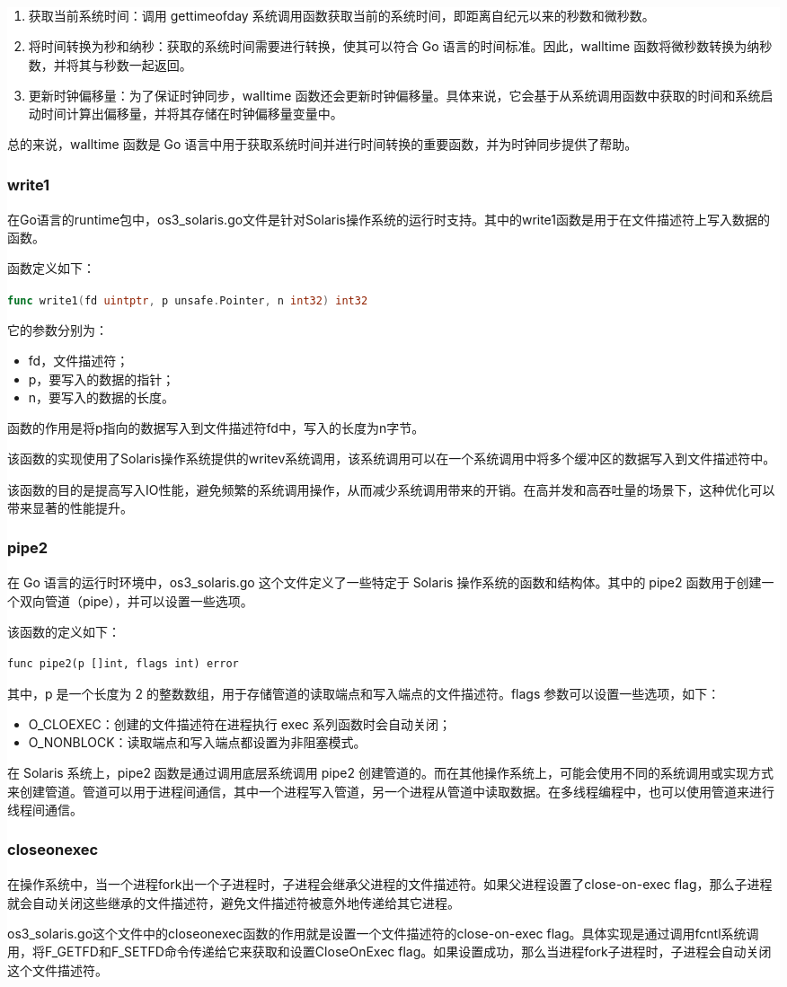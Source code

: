 1. 获取当前系统时间：调用 gettimeofday 系统调用函数获取当前的系统时间，即距离自纪元以来的秒数和微秒数。

2. 将时间转换为秒和纳秒：获取的系统时间需要进行转换，使其可以符合 Go 语言的时间标准。因此，walltime 函数将微秒数转换为纳秒数，并将其与秒数一起返回。

3. 更新时钟偏移量：为了保证时钟同步，walltime 函数还会更新时钟偏移量。具体来说，它会基于从系统调用函数中获取的时间和系统启动时间计算出偏移量，并将其存储在时钟偏移量变量中。

总的来说，walltime 函数是 Go 语言中用于获取系统时间并进行时间转换的重要函数，并为时钟同步提供了帮助。



### write1

在Go语言的runtime包中，os3_solaris.go文件是针对Solaris操作系统的运行时支持。其中的write1函数是用于在文件描述符上写入数据的函数。

函数定义如下：

```go
func write1(fd uintptr, p unsafe.Pointer, n int32) int32
```

它的参数分别为：

- fd，文件描述符；
- p，要写入的数据的指针；
- n，要写入的数据的长度。

函数的作用是将p指向的数据写入到文件描述符fd中，写入的长度为n字节。

该函数的实现使用了Solaris操作系统提供的writev系统调用，该系统调用可以在一个系统调用中将多个缓冲区的数据写入到文件描述符中。

该函数的目的是提高写入IO性能，避免频繁的系统调用操作，从而减少系统调用带来的开销。在高并发和高吞吐量的场景下，这种优化可以带来显著的性能提升。



### pipe2

在 Go 语言的运行时环境中，os3_solaris.go 这个文件定义了一些特定于 Solaris 操作系统的函数和结构体。其中的 pipe2 函数用于创建一个双向管道（pipe），并可以设置一些选项。

该函数的定义如下：

```
func pipe2(p []int, flags int) error
```

其中，p 是一个长度为 2 的整数数组，用于存储管道的读取端点和写入端点的文件描述符。flags 参数可以设置一些选项，如下：

- O_CLOEXEC：创建的文件描述符在进程执行 exec 系列函数时会自动关闭；
- O_NONBLOCK：读取端点和写入端点都设置为非阻塞模式。

在 Solaris 系统上，pipe2 函数是通过调用底层系统调用 pipe2 创建管道的。而在其他操作系统上，可能会使用不同的系统调用或实现方式来创建管道。管道可以用于进程间通信，其中一个进程写入管道，另一个进程从管道中读取数据。在多线程编程中，也可以使用管道来进行线程间通信。



### closeonexec

在操作系统中，当一个进程fork出一个子进程时，子进程会继承父进程的文件描述符。如果父进程设置了close-on-exec flag，那么子进程就会自动关闭这些继承的文件描述符，避免文件描述符被意外地传递给其它进程。

os3_solaris.go这个文件中的closeonexec函数的作用就是设置一个文件描述符的close-on-exec flag。具体实现是通过调用fcntl系统调用，将F_GETFD和F_SETFD命令传递给它来获取和设置CloseOnExec flag。如果设置成功，那么当进程fork子进程时，子进程会自动关闭这个文件描述符。
